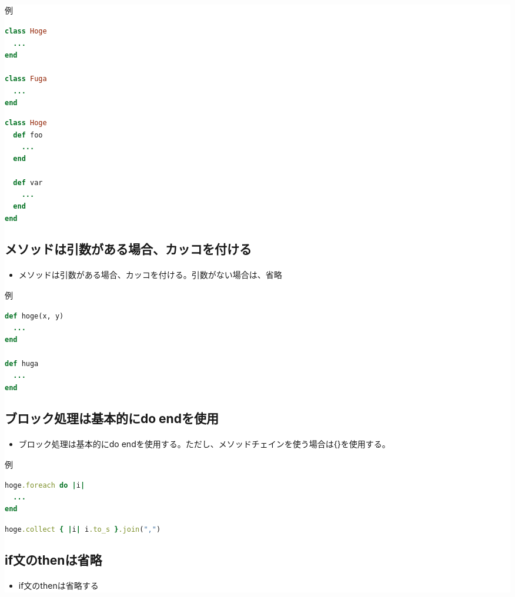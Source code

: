 例
```ruby
class Hoge
  ...
end

class Fuga
  ...
end
```
```ruby
class Hoge
  def foo
    ...
  end

  def var
    ...
  end
end
```

## メソッドは引数がある場合、カッコを付ける
- メソッドは引数がある場合、カッコを付ける。引数がない場合は、省略

例
```ruby
def hoge(x, y)
  ...
end

def huga
  ...
end
```

## ブロック処理は基本的にdo endを使用
- ブロック処理は基本的にdo endを使用する。ただし、メソッドチェインを使う場合は{}を使用する。

例
```ruby
hoge.foreach do |i|
  ...
end
```
```ruby
hoge.collect { |i| i.to_s }.join(",")
```

## if文のthenは省略
- if文のthenは省略する
